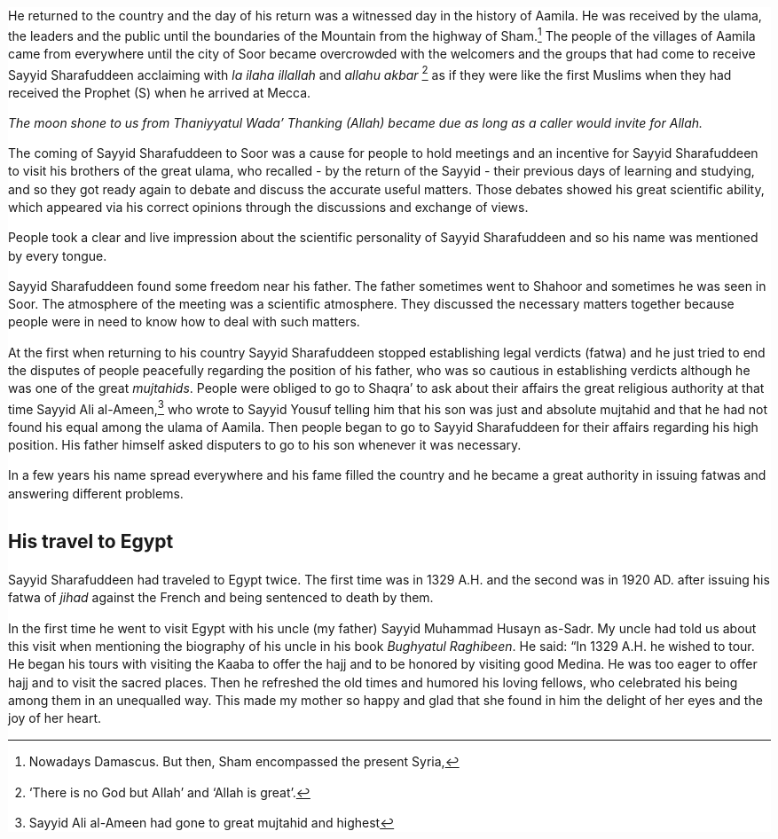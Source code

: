 He returned to the country and the day of his return was a witnessed day
in the history of Aamila. He was received by the ulama, the leaders and
the public until the boundaries of the Mountain from the highway of
Sham.[^19] The people of the villages of Aamila came from everywhere
until the city of Soor became overcrowded with the welcomers and the
groups that had come to receive Sayyid Sharafuddeen acclaiming with *la
ilaha illallah* and *allahu akbar* [^20] as if they were like the first
Muslims when they had received the Prophet (S) when he arrived at Mecca.

*The moon shone to us from Thaniyyatul Wada’*
*Thanking (Allah) became due as long as a caller would invite for
Allah.*

The coming of Sayyid Sharafuddeen to Soor was a cause for people to hold
meetings and an incentive for Sayyid Sharafuddeen to visit his brothers
of the great ulama, who recalled - by the return of the Sayyid - their
previous days of learning and studying, and so they got ready again to
debate and discuss the accurate useful matters. Those debates showed his
great scientific ability, which appeared via his correct opinions
through the discussions and exchange of views.

People took a clear and live impression about the scientific personality
of Sayyid Sharafuddeen and so his name was mentioned by every tongue.

Sayyid Sharafuddeen found some freedom near his father. The father
sometimes went to Shahoor and sometimes he was seen in Soor. The
atmosphere of the meeting was a scientific atmosphere. They discussed
the necessary matters together because people were in need to know how
to deal with such matters.

At the first when returning to his country Sayyid Sharafuddeen stopped
establishing legal verdicts (fatwa) and he just tried to end the
disputes of people peacefully regarding the position of his father, who
was so cautious in establishing verdicts although he was one of the
great *mujtahids*. People were obliged to go to Shaqra’ to ask about
their affairs the great religious authority at that time Sayyid Ali
al-Ameen,[^21] who wrote to Sayyid Yousuf telling him that his son was
just and absolute mujtahid and that he had not found his equal among the
ulama of Aamila. Then people began to go to Sayyid Sharafuddeen for
their affairs regarding his high position. His father himself asked
disputers to go to his son whenever it was necessary.

In a few years his name spread everywhere and his fame filled the
country and he became a great authority in issuing fatwas and answering
different problems.

His travel to Egypt
-------------------

Sayyid Sharafuddeen had traveled to Egypt twice. The first time was in
1329 A.H. and the second was in 1920 AD. after issuing his fatwa of
*jihad* against the French and being sentenced to death by them.

In the first time he went to visit Egypt with his uncle (my father)
Sayyid Muhammad Husayn as-Sadr. My uncle had told us about this visit
when mentioning the biography of his uncle in his book *Bughyatul
Raghibeen*. He said: “In 1329 A.H. he wished to tour. He began his tours
with visiting the Kaaba to offer the hajj and to be honored by visiting
good Medina. He was too eager to offer hajj and to visit the sacred
places. Then he refreshed the old times and humored his loving fellows,
who celebrated his being among them in an unequalled way. This made my
mother so happy and glad that she found in him the delight of her eyes
and the joy of her heart.


[^1]: Mujtahid is a person accepted in Shiism as an authority on the
[^2]: Ahlul Bayt: the Prophet’s progeny (S).
[^3]: Al-Azhar is a centre of Islamic and Arabic learning centered on
[^4]: Aalim is the singular form of ulama. Aalim is a jurisprudent or a
[^5]: In Iraq.
[^6]: He is Sayyid Sharafuddeen bin (the son of) Sayyid Yousuf bin
[^7]: He is the Seventh Imam of the Shia.
[^8]: Aal means “the family of”.
[^9]: He was born in Kadhimiyya in 1288 A.H. and died in it in 1330 A.H.
[^10]: She (may Allah have mercy upon her) was an example of virtue,
[^11]: In Lebanon.
[^12]: In Islamic law, the independent or original interpretation of
[^13]: Fiqh: jurisprudence, Usool: basic principles of religion.
[^14]: He was one of the prominent scholars. He was born in Najaf (in
[^15]: Sayyid Muhammad, the author of Madarikul Ahkam, died in 1206 A.H.
[^16]: Sayyid Isma’eel as-Sadr died in 1338 A.H. Sayyid Hasan as-Sadr
[^17]: He was born in 1235 A.H. and died in 1316. He was buried in his
[^18]: Najaf, Kadhimiyya, Samarra’ and Kerbala’ are religious centers in
[^19]: Nowadays Damascus. But then, Sham encompassed the present Syria,
[^20]: ‘There is no God but Allah’ and ‘Allah is great’.
[^21]: Sayyid Ali al-Ameen had gone to great mujtahid and highest
[^22]: It is said that this is the same cave, in which one of Sayyid
[^23]: It was one of Imam Ali's surnames.
[^24]: Mawlood Basha came to Alma wearing ordinary Arabic clothes
[^25]: In Holy Najaf there were Sayyid Sharafuddeen’s sons; the great
[^26]: Aal means the family or progeny.
[^27]: Hawza is a theological college, where students can specialize in
[^28]: It was in 1340 A.H. He went by sea to offer the hajj. With him
[^29]: The Prophet’s daughter (s).
[^30]: It is the third month of the Islamic calendar.
[^31]: Some Shia ulama thought that the birth of the Prophet (S) was on
[^32]: Referring to the Shia and the name “Ja’fari” is derived from the
[^33]: Aal means the family of.
[^34]: He was born in Kadhimiyya in 1300 A.H. and died in 1375. He was
[^35]: A city in Lebanon.
[^36]: The sixth month of the Islamic calendar.
[^37]: Taqlid: accepting and following the opinions of a mujtahid or a
